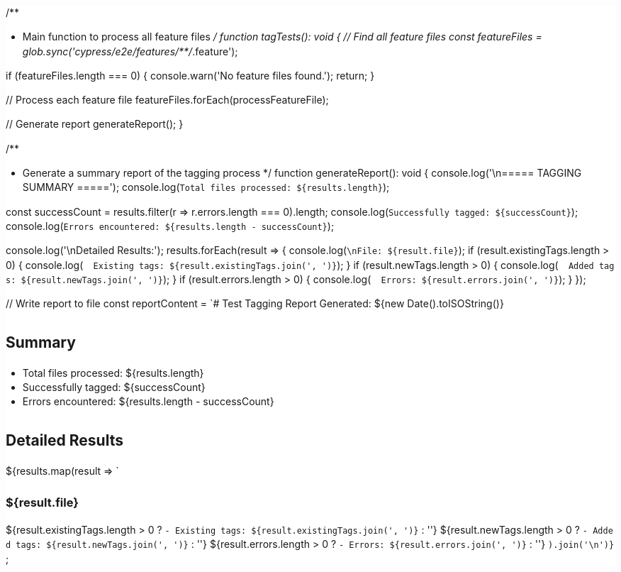 /**
 * Main function to process all feature files
 */
function tagTests(): void {
  // Find all feature files
  const featureFiles = glob.sync('cypress/e2e/features/**/*.feature');
  
  if (featureFiles.length === 0) {
    console.warn('No feature files found.');
    return;
  }
  
  // Process each feature file
  featureFiles.forEach(processFeatureFile);
  
  // Generate report
  generateReport();
}

/**
 * Generate a summary report of the tagging process
 */
function generateReport(): void {
  console.log('\n===== TAGGING SUMMARY =====');
  console.log(`Total files processed: ${results.length}`);
  
  const successCount = results.filter(r => r.errors.length === 0).length;
  console.log(`Successfully tagged: ${successCount}`);
  console.log(`Errors encountered: ${results.length - successCount}`);
  
  console.log('\nDetailed Results:');
  results.forEach(result => {
    console.log(`\nFile: ${result.file}`);
    if (result.existingTags.length > 0) {
      console.log(`  Existing tags: ${result.existingTags.join(', ')}`);
    }
    if (result.newTags.length > 0) {
      console.log(`  Added tags: ${result.newTags.join(', ')}`);
    }
    if (result.errors.length > 0) {
      console.log(`  Errors: ${result.errors.join(', ')}`);
    }
  });
  
  // Write report to file
  const reportContent = `# Test Tagging Report
Generated: ${new Date().toISOString()}

## Summary
- Total files processed: ${results.length}
- Successfully tagged: ${successCount}
- Errors encountered: ${results.length - successCount}

## Detailed Results
${results.map(result => `
### ${result.file}
${result.existingTags.length > 0 ? `- Existing tags: ${result.existingTags.join(', ')}` : ''}
${result.newTags.length > 0 ? `- Added tags: ${result.newTags.join(', ')}` : ''}
${result.errors.length > 0 ? `- Errors: ${result.errors.join(', ')}` : ''}
`).join('\n')}
`;
